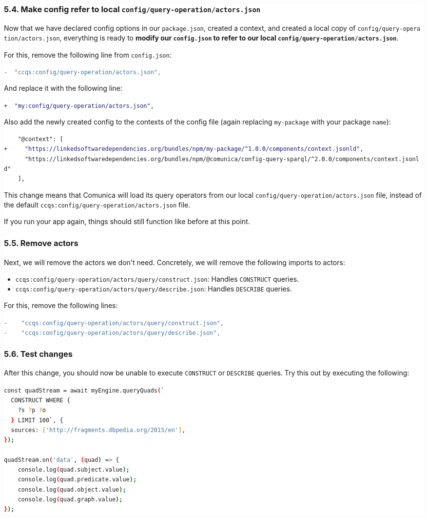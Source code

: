 ### 5.4. Make config refer to local `config/query-operation/actors.json`

Now that we have declared config options in our `package.json`,
created a context,
and created a local copy of `config/query-operation/actors.json`,
everything is ready to **modify our `config.json` to refer to our local `config/query-operation/actors.json`**.

For this, remove the following line from `config.json`:
```diff
-  "ccqs:config/query-operation/actors.json",
```
And replace it with the following line:
```diff
+  "my:config/query-operation/actors.json",
```

Also add the newly created config to the contexts of the config file (again replacing `my-package` with your package `name`):
```diff
    "@context": [
+     "https://linkedsoftwaredependencies.org/bundles/npm/my-package/^1.0.0/components/context.jsonld",
      "https://linkedsoftwaredependencies.org/bundles/npm/@comunica/config-query-sparql/^2.0.0/components/context.jsonld"
    ],
```

This change means that Comunica will load its query operators from our local `config/query-operation/actors.json` file,
instead of the default `ccqs:config/query-operation/actors.json` file.

If you run your app again, things should still function like before at this point.

### 5.5. Remove actors

Next, we will remove the actors we don't need.
Concretely, we will remove the following imports to actors:

* `ccqs:config/query-operation/actors/query/construct.json`: Handles `CONSTRUCT` queries.
* `ccqs:config/query-operation/actors/query/describe.json`: Handles `DESCRIBE` queries.

For this, remove the following lines:
```diff
-    "ccqs:config/query-operation/actors/query/construct.json",
-    "ccqs:config/query-operation/actors/query/describe.json",
```

### 5.6. Test changes

After this change, you should now be unable to execute `CONSTRUCT` or `DESCRIBE` queries.
Try this out by executing the following:
```bash
const quadStream = await myEngine.queryQuads(`
  CONSTRUCT WHERE {
    ?s ?p ?o
  } LIMIT 100`, {
  sources: ['http://fragments.dbpedia.org/2015/en'],
});

quadStream.on('data', (quad) => {
    console.log(quad.subject.value);
    console.log(quad.predicate.value);
    console.log(quad.object.value);
    console.log(quad.graph.value);
});
```
